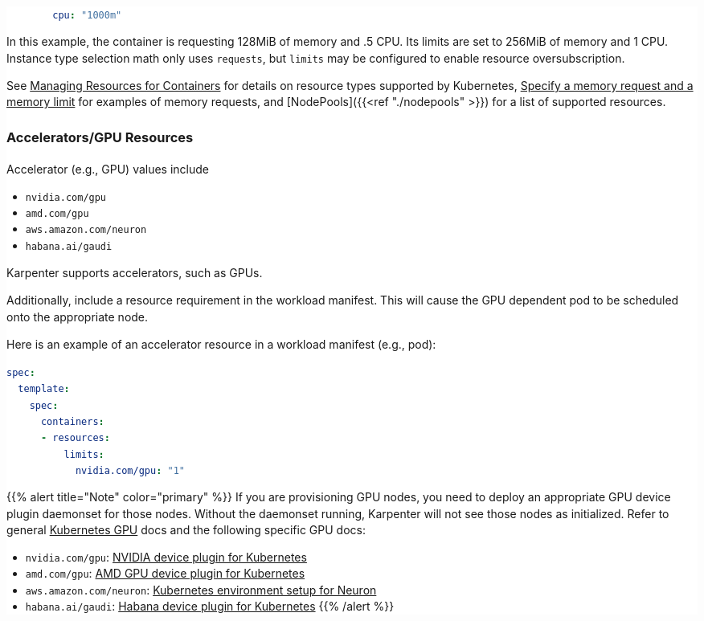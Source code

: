 ```yaml
        cpu: "1000m"
```
In this example, the container is requesting 128MiB of memory and .5 CPU.
Its limits are set to 256MiB of memory and 1 CPU.
Instance type selection math only uses `requests`, but `limits` may be configured to enable resource oversubscription.


See [Managing Resources for Containers](https://kubernetes.io/docs/concepts/configuration/manage-resources-containers/) for details on resource types supported by Kubernetes, [Specify a memory request and a memory limit](https://kubernetes.io/docs/tasks/configure-pod-container/assign-memory-resource/#specify-a-memory-request-and-a-memory-limit) for examples of memory requests, and [NodePools]({{<ref "./nodepools" >}}) for a list of supported resources.

### Accelerators/GPU Resources

Accelerator (e.g., GPU) values include
- `nvidia.com/gpu`
- `amd.com/gpu`
- `aws.amazon.com/neuron`
- `habana.ai/gaudi`

Karpenter supports accelerators, such as GPUs.

Additionally, include a resource requirement in the workload manifest. This will cause the GPU dependent pod to be scheduled onto the appropriate node.

Here is an example of an accelerator resource in a workload manifest (e.g., pod):

```yaml
spec:
  template:
    spec:
      containers:
      - resources:
          limits:
            nvidia.com/gpu: "1"
```
{{% alert title="Note" color="primary" %}}
If you are provisioning GPU nodes, you need to deploy an appropriate GPU device plugin daemonset for those nodes.
Without the daemonset running, Karpenter will not see those nodes as initialized.
Refer to general [Kubernetes GPU](https://kubernetes.io/docs/tasks/manage-gpus/scheduling-gpus/#deploying-amd-gpu-device-plugin) docs and the following specific GPU docs:
* `nvidia.com/gpu`: [NVIDIA device plugin for Kubernetes](https://github.com/NVIDIA/k8s-device-plugin)
* `amd.com/gpu`: [AMD GPU device plugin for Kubernetes](https://github.com/RadeonOpenCompute/k8s-device-plugin)
* `aws.amazon.com/neuron`: [Kubernetes environment setup for Neuron](https://github.com/aws-neuron/aws-neuron-sdk/tree/master/src/k8)
* `habana.ai/gaudi`: [Habana device plugin for Kubernetes](https://docs.habana.ai/en/latest/Orchestration/Gaudi_Kubernetes/Habana_Device_Plugin_for_Kubernetes.html)
  {{% /alert %}}
